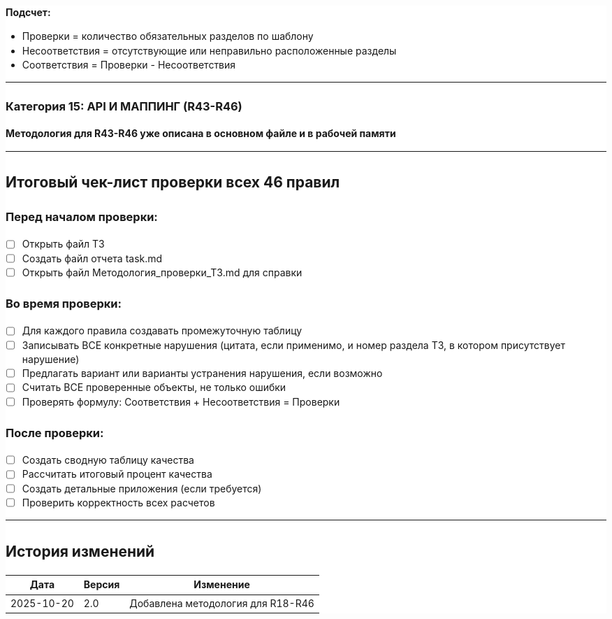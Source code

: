 
**Подсчет:**
- Проверки = количество обязательных разделов по шаблону
- Несоответствия = отсутствующие или неправильно расположенные разделы
- Соответствия = Проверки - Несоответствия

---

### Категория 15: API И МАППИНГ (R43-R46)

**Методология для R43-R46 уже описана в основном файле и в рабочей памяти**

---

## Итоговый чек-лист проверки всех 46 правил

### Перед началом проверки:
- [ ] Открыть файл ТЗ
- [ ] Создать файл отчета task.md
- [ ] Открыть файл Методология_проверки_ТЗ.md для справки

### Во время проверки:
- [ ] Для каждого правила создавать промежуточную таблицу
- [ ] Записывать ВСЕ конкретные нарушения (цитата, если применимо, и номер раздела ТЗ, в котором присутствует нарушение)
- [ ] Предлагать вариант или варианты устранения нарушения, если возможно
- [ ] Считать ВСЕ проверенные объекты, не только ошибки
- [ ] Проверять формулу: Соответствия + Несоответствия = Проверки

### После проверки:
- [ ] Создать сводную таблицу качества
- [ ] Рассчитать итоговый процент качества
- [ ] Создать детальные приложения (если требуется)
- [ ] Проверить корректность всех расчетов

---

## История изменений

| Дата | Версия | Изменение |
|------|--------|-----------|
| 2025-10-20 | 2.0 | Добавлена методология для R18-R46 |


